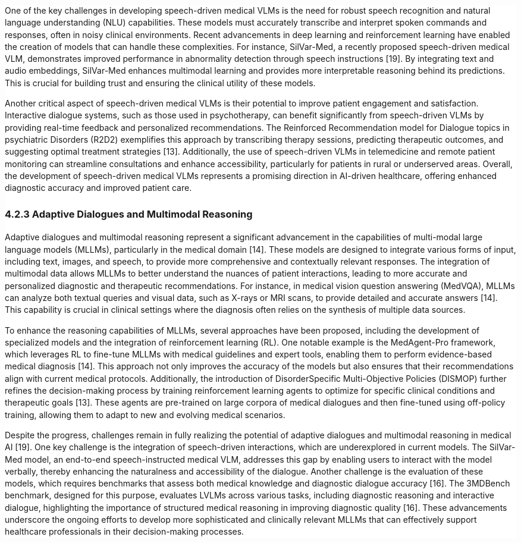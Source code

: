 One of the key challenges in developing speech-driven medical VLMs is the need for robust speech recognition and natural language understanding (NLU) capabilities. These models must accurately transcribe and interpret spoken commands and responses, often in noisy clinical environments. Recent advancements in deep learning and reinforcement learning have enabled the creation of models that can handle these complexities. For instance, SilVar-Med, a recently proposed speech-driven medical VLM, demonstrates improved performance in abnormality detection through speech instructions [19]. By integrating text and audio embeddings, SilVar-Med enhances multimodal learning and provides more interpretable reasoning behind its predictions. This is crucial for building trust and ensuring the clinical utility of these models.

Another critical aspect of speech-driven medical VLMs is their potential to improve patient engagement and satisfaction. Interactive dialogue systems, such as those used in psychotherapy, can benefit significantly from speech-driven VLMs by providing real-time feedback and personalized recommendations. The Reinforced Recommendation model for Dialogue topics in psychiatric Disorders (R2D2) exemplifies this approach by transcribing therapy sessions, predicting therapeutic outcomes, and suggesting optimal treatment strategies [13]. Additionally, the use of speech-driven VLMs in telemedicine and remote patient monitoring can streamline consultations and enhance accessibility, particularly for patients in rural or underserved areas. Overall, the development of speech-driven medical VLMs represents a promising direction in AI-driven healthcare, offering enhanced diagnostic accuracy and improved patient care.

### 4.2.3 Adaptive Dialogues and Multimodal Reasoning
Adaptive dialogues and multimodal reasoning represent a significant advancement in the capabilities of multi-modal large language models (MLLMs), particularly in the medical domain [14]. These models are designed to integrate various forms of input, including text, images, and speech, to provide more comprehensive and contextually relevant responses. The integration of multimodal data allows MLLMs to better understand the nuances of patient interactions, leading to more accurate and personalized diagnostic and therapeutic recommendations. For instance, in medical vision question answering (MedVQA), MLLMs can analyze both textual queries and visual data, such as X-rays or MRI scans, to provide detailed and accurate answers [14]. This capability is crucial in clinical settings where the diagnosis often relies on the synthesis of multiple data sources.

To enhance the reasoning capabilities of MLLMs, several approaches have been proposed, including the development of specialized models and the integration of reinforcement learning (RL). One notable example is the MedAgent-Pro framework, which leverages RL to fine-tune MLLMs with medical guidelines and expert tools, enabling them to perform evidence-based medical diagnosis [14]. This approach not only improves the accuracy of the models but also ensures that their recommendations align with current medical protocols. Additionally, the introduction of DisorderSpecific Multi-Objective Policies (DISMOP) further refines the decision-making process by training reinforcement learning agents to optimize for specific clinical conditions and therapeutic goals [13]. These agents are pre-trained on large corpora of medical dialogues and then fine-tuned using off-policy training, allowing them to adapt to new and evolving medical scenarios.

Despite the progress, challenges remain in fully realizing the potential of adaptive dialogues and multimodal reasoning in medical AI [19]. One key challenge is the integration of speech-driven interactions, which are underexplored in current models. The SilVar-Med model, an end-to-end speech-instructed medical VLM, addresses this gap by enabling users to interact with the model verbally, thereby enhancing the naturalness and accessibility of the dialogue. Another challenge is the evaluation of these models, which requires benchmarks that assess both medical knowledge and diagnostic dialogue accuracy [16]. The 3MDBench benchmark, designed for this purpose, evaluates LVLMs across various tasks, including diagnostic reasoning and interactive dialogue, highlighting the importance of structured medical reasoning in improving diagnostic quality [16]. These advancements underscore the ongoing efforts to develop more sophisticated and clinically relevant MLLMs that can effectively support healthcare professionals in their decision-making processes.
